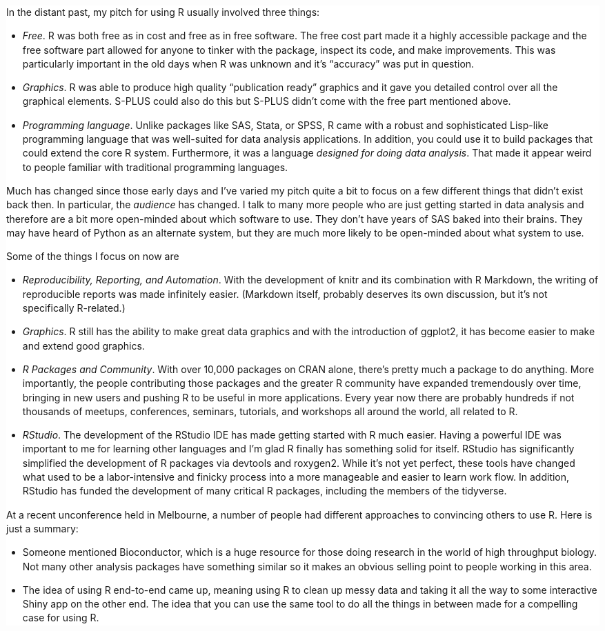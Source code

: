 In the distant past, my pitch for using R usually involved three things:

* *Free*. R was both free as in cost and free as in free software. The free cost part made it a highly accessible package and the free software part allowed for anyone to tinker with the package, inspect its code, and make improvements. This was particularly important in the old days when R was unknown and it’s “accuracy” was put in question.

* *Graphics*. R was able to produce high quality “publication ready” graphics and it gave you detailed control over all the graphical elements. S-PLUS could also do this but S-PLUS didn’t come with the free part mentioned above.

* *Programming language*. Unlike packages like SAS, Stata, or SPSS, R came with a robust and sophisticated Lisp-like programming language that was well-suited for data analysis applications. In addition, you could use it to build packages that could extend the core R system. Furthermore, it was a language *designed for doing data analysis*. That made it appear weird to people familiar with traditional programming languages.

Much has changed since those early days and I’ve varied my pitch quite a bit to focus on a few different things that didn’t exist back then. In particular, the *audience* has changed. I talk to many more people who are just getting started in data analysis and therefore are a bit more open-minded about which software to use. They don’t have years of SAS baked into their brains. They may have heard of Python as an alternate system, but they are much more likely to be open-minded about what system to use. 

Some of the things I focus on now are

* *Reproducibility, Reporting, and Automation*. With the development of knitr and its combination with R Markdown, the writing of reproducible reports was made infinitely easier. (Markdown itself, probably deserves its own discussion, but it’s not specifically R-related.)

* *Graphics*. R still has the ability to make great data graphics and with the introduction of ggplot2, it has become easier to make and extend good graphics.

* *R Packages and Community*. With over 10,000 packages on CRAN alone, there’s pretty much a package to do anything. More importantly, the people contributing those packages and the greater R community have expanded tremendously over time, bringing in new users and pushing R to be useful in more applications. Every year now there are probably hundreds if not thousands of meetups, conferences, seminars, tutorials, and workshops all around the world, all related to R.

* *RStudio*. The development of the RStudio IDE has made getting started with R much easier. Having a powerful IDE was important to me for learning other languages and I’m glad R finally has something solid for itself. RStudio has significantly simplified the development of R packages via devtools and roxygen2. While it’s not yet perfect, these tools have changed what used to be a labor-intensive and finicky process into a more manageable and easier to learn work flow. In addition, RStudio has funded the development of many critical R packages, including the members of the tidyverse. 


At a recent unconference held in Melbourne, a number of people had different approaches to convincing others to use R. Here is just a summary:

* Someone mentioned Bioconductor, which is a huge resource for those doing research in the world of high throughput biology. Not many other analysis packages have something similar so it makes an obvious selling point to people working in this area.

* The idea of using R end-to-end came up, meaning using R to clean up messy data and taking it all the way to some interactive Shiny app on the other end. The idea that you can use the same tool to do all the things in between made for a compelling case for using R.
